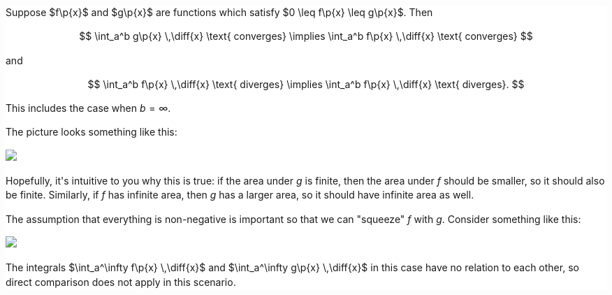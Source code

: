 Suppose $f\p{x}$ and $g\p{x}$ are functions which satisfy $0 \leq f\p{x} \leq g\p{x}$. Then

$$
\int_a^b g\p{x} \,\diff{x} \text{ converges}
    \implies \int_a^b f\p{x} \,\diff{x} \text{ converges}
$$

and

$$
\int_a^b f\p{x} \,\diff{x} \text{ diverges}
    \implies \int_a^b f\p{x} \,\diff{x} \text{ diverges}.
$$

This includes the case when $b = \infty$.

</theorem>

The picture looks something like this:

<img src="{{ assetsFolder }}/images/direct-comparison.png" width=600px>

Hopefully, it's intuitive to you why this is true: if the area under $g$ is finite, then the area under $f$ should be smaller, so it should also be finite. Similarly, if $f$ has infinite area, then $g$ has a larger area, so it should have infinite area as well.

The assumption that everything is non-negative is important so that we can "squeeze" $f$ with $g$. Consider something like this:

<img src="{{ assetsFolder }}/images/direct-comparison-counter.png" width=600px>

The integrals $\int_a^\infty f\p{x} \,\diff{x}$ and $\int_a^\infty g\p{x} \,\diff{x}$ in this case have no relation to each other, so direct comparison does not apply in this scenario.
